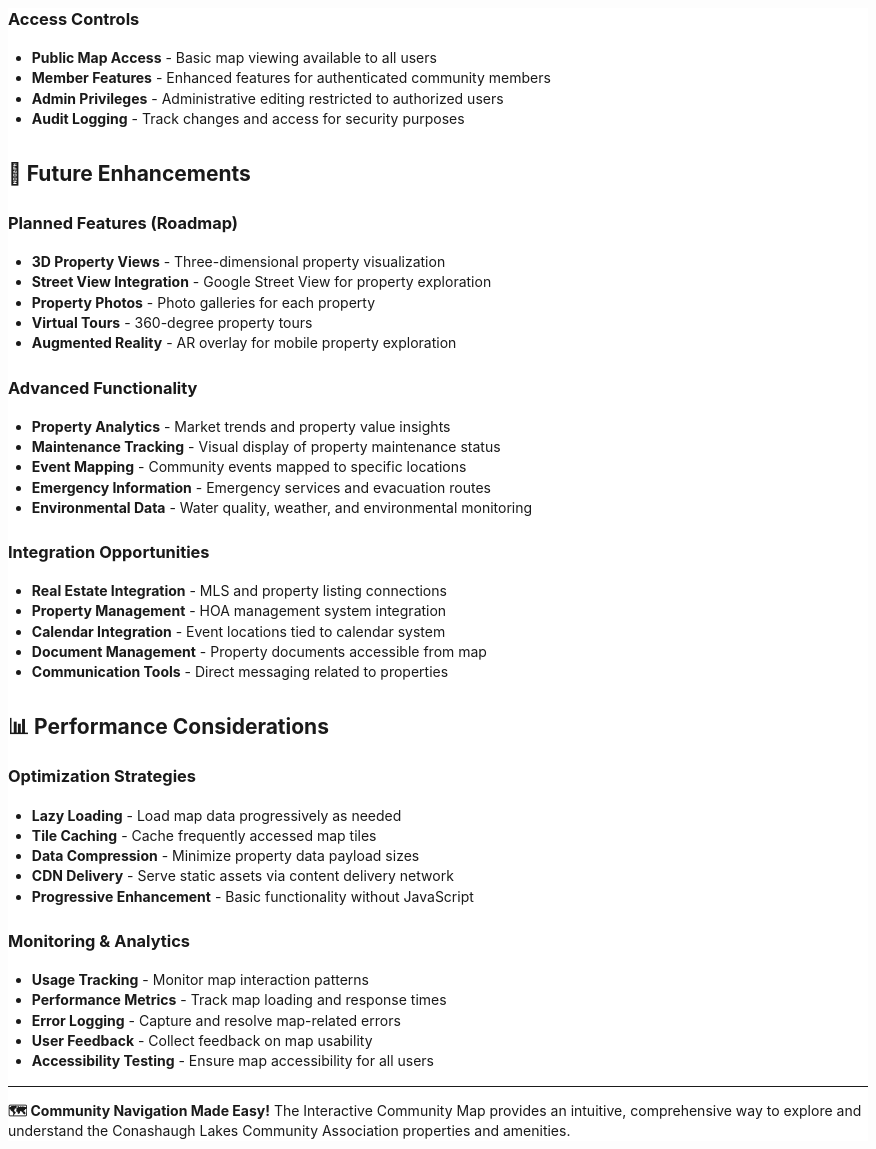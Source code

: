 ### Access Controls
- **Public Map Access** - Basic map viewing available to all users
- **Member Features** - Enhanced features for authenticated community members
- **Admin Privileges** - Administrative editing restricted to authorized users
- **Audit Logging** - Track changes and access for security purposes

## 🔮 Future Enhancements

### Planned Features (Roadmap)
- **3D Property Views** - Three-dimensional property visualization
- **Street View Integration** - Google Street View for property exploration
- **Property Photos** - Photo galleries for each property
- **Virtual Tours** - 360-degree property tours
- **Augmented Reality** - AR overlay for mobile property exploration

### Advanced Functionality
- **Property Analytics** - Market trends and property value insights
- **Maintenance Tracking** - Visual display of property maintenance status
- **Event Mapping** - Community events mapped to specific locations
- **Emergency Information** - Emergency services and evacuation routes
- **Environmental Data** - Water quality, weather, and environmental monitoring

### Integration Opportunities
- **Real Estate Integration** - MLS and property listing connections
- **Property Management** - HOA management system integration
- **Calendar Integration** - Event locations tied to calendar system
- **Document Management** - Property documents accessible from map
- **Communication Tools** - Direct messaging related to properties

## 📊 Performance Considerations

### Optimization Strategies
- **Lazy Loading** - Load map data progressively as needed
- **Tile Caching** - Cache frequently accessed map tiles
- **Data Compression** - Minimize property data payload sizes
- **CDN Delivery** - Serve static assets via content delivery network
- **Progressive Enhancement** - Basic functionality without JavaScript

### Monitoring & Analytics
- **Usage Tracking** - Monitor map interaction patterns
- **Performance Metrics** - Track map loading and response times
- **Error Logging** - Capture and resolve map-related errors
- **User Feedback** - Collect feedback on map usability
- **Accessibility Testing** - Ensure map accessibility for all users

---

**🗺️ Community Navigation Made Easy!** The Interactive Community Map provides an intuitive, comprehensive way to explore and understand the Conashaugh Lakes Community Association properties and amenities.
